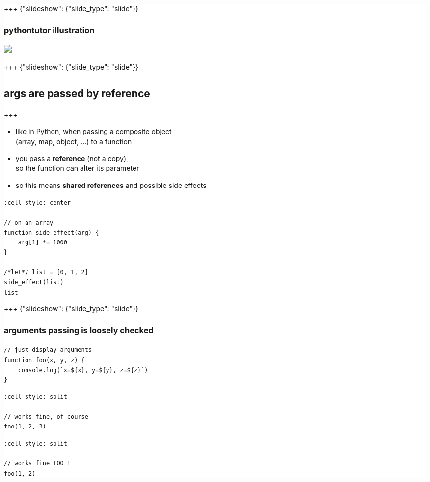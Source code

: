 +++ {"slideshow": {"slide_type": "slide"}}

### pythontutor illustration

![](media/references-shared.png)

+++ {"slideshow": {"slide_type": "slide"}}

## args are passed by reference

+++

* like in Python, when passing a composite object  
  (array, map, object, …) to a function

* you pass a **reference** (not a copy),  
  so the function can alter its parameter

* so this means **shared references** and possible side effects

```{code-cell}
:cell_style: center

// on an array
function side_effect(arg) {
    arg[1] *= 1000
}

/*let*/ list = [0, 1, 2]
side_effect(list)
list
```

+++ {"slideshow": {"slide_type": "slide"}}

### arguments passing is loosely checked

```{code-cell}
// just display arguments
function foo(x, y, z) {
    console.log(`x=${x}, y=${y}, z=${z}`)
}
```

```{code-cell}
:cell_style: split

// works fine, of course
foo(1, 2, 3)
```

```{code-cell}
:cell_style: split

// works fine TOO !
foo(1, 2)
```
